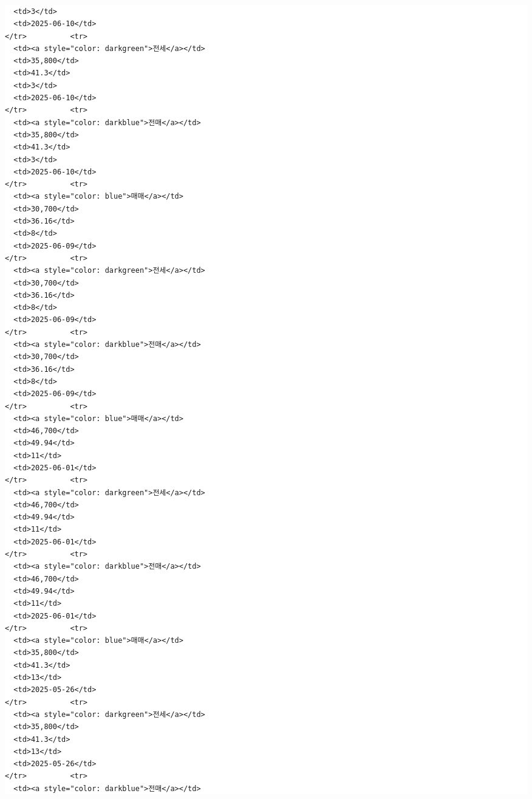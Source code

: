       <td>3</td>
      <td>2025-06-10</td>
    </tr>          <tr>
      <td><a style="color: darkgreen">전세</a></td>
      <td>35,800</td>
      <td>41.3</td>
      <td>3</td>
      <td>2025-06-10</td>
    </tr>          <tr>
      <td><a style="color: darkblue">전매</a></td>
      <td>35,800</td>
      <td>41.3</td>
      <td>3</td>
      <td>2025-06-10</td>
    </tr>          <tr>
      <td><a style="color: blue">매매</a></td>
      <td>30,700</td>
      <td>36.16</td>
      <td>8</td>
      <td>2025-06-09</td>
    </tr>          <tr>
      <td><a style="color: darkgreen">전세</a></td>
      <td>30,700</td>
      <td>36.16</td>
      <td>8</td>
      <td>2025-06-09</td>
    </tr>          <tr>
      <td><a style="color: darkblue">전매</a></td>
      <td>30,700</td>
      <td>36.16</td>
      <td>8</td>
      <td>2025-06-09</td>
    </tr>          <tr>
      <td><a style="color: blue">매매</a></td>
      <td>46,700</td>
      <td>49.94</td>
      <td>11</td>
      <td>2025-06-01</td>
    </tr>          <tr>
      <td><a style="color: darkgreen">전세</a></td>
      <td>46,700</td>
      <td>49.94</td>
      <td>11</td>
      <td>2025-06-01</td>
    </tr>          <tr>
      <td><a style="color: darkblue">전매</a></td>
      <td>46,700</td>
      <td>49.94</td>
      <td>11</td>
      <td>2025-06-01</td>
    </tr>          <tr>
      <td><a style="color: blue">매매</a></td>
      <td>35,800</td>
      <td>41.3</td>
      <td>13</td>
      <td>2025-05-26</td>
    </tr>          <tr>
      <td><a style="color: darkgreen">전세</a></td>
      <td>35,800</td>
      <td>41.3</td>
      <td>13</td>
      <td>2025-05-26</td>
    </tr>          <tr>
      <td><a style="color: darkblue">전매</a></td>